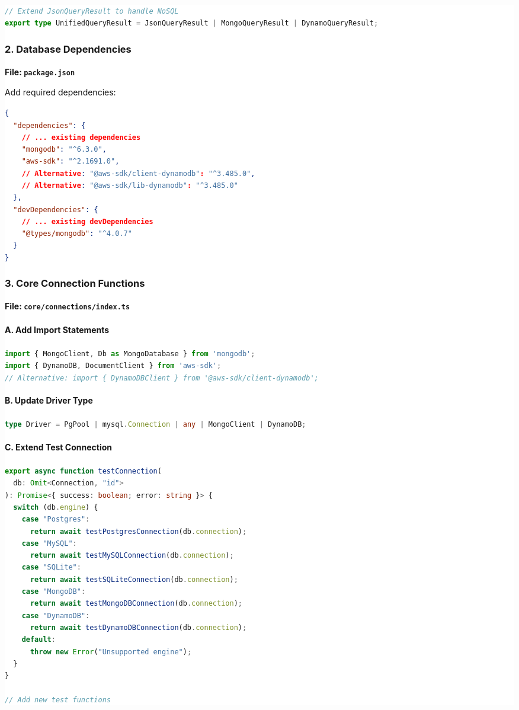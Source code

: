 ```typescript
// Extend JsonQueryResult to handle NoSQL
export type UnifiedQueryResult = JsonQueryResult | MongoQueryResult | DynamoQueryResult;
```

### 2. Database Dependencies

**File: `package.json`**

Add required dependencies:

```json
{
  "dependencies": {
    // ... existing dependencies
    "mongodb": "^6.3.0",
    "aws-sdk": "^2.1691.0",
    // Alternative: "@aws-sdk/client-dynamodb": "^3.485.0",
    // Alternative: "@aws-sdk/lib-dynamodb": "^3.485.0"
  },
  "devDependencies": {
    // ... existing devDependencies
    "@types/mongodb": "^4.0.7"
  }
}
```

### 3. Core Connection Functions

**File: `core/connections/index.ts`**

#### A. Add Import Statements

```typescript
import { MongoClient, Db as MongoDatabase } from 'mongodb';
import { DynamoDB, DocumentClient } from 'aws-sdk';
// Alternative: import { DynamoDBClient } from '@aws-sdk/client-dynamodb';
```

#### B. Update Driver Type

```typescript
type Driver = PgPool | mysql.Connection | any | MongoClient | DynamoDB;
```

#### C. Extend Test Connection

```typescript
export async function testConnection(
  db: Omit<Connection, "id">
): Promise<{ success: boolean; error: string }> {
  switch (db.engine) {
    case "Postgres":
      return await testPostgresConnection(db.connection);
    case "MySQL":
      return await testMySQLConnection(db.connection);
    case "SQLite":
      return await testSQLiteConnection(db.connection);
    case "MongoDB":
      return await testMongoDBConnection(db.connection);
    case "DynamoDB":
      return await testDynamoDBConnection(db.connection);
    default:
      throw new Error("Unsupported engine");
  }
}

// Add new test functions
```